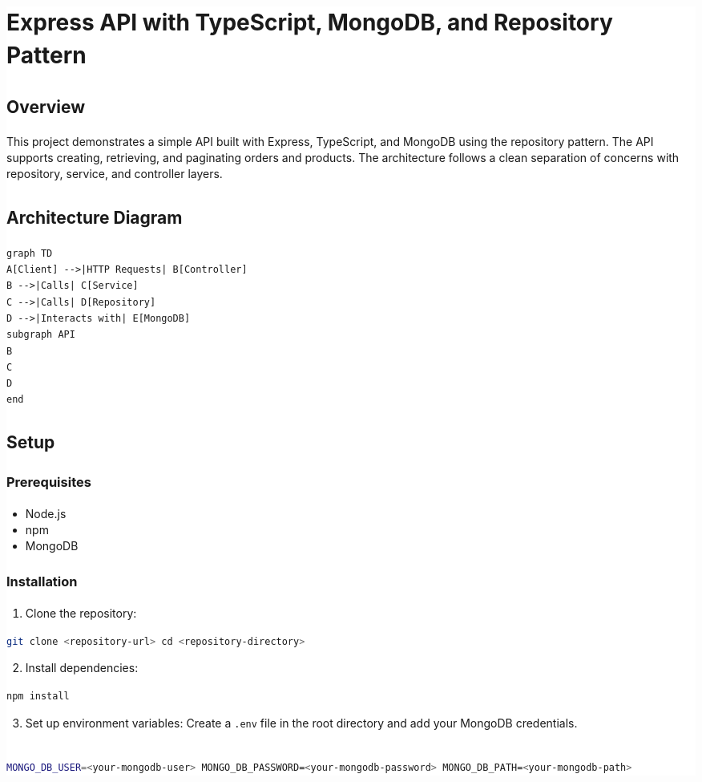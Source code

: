 # Express API with TypeScript, MongoDB, and Repository Pattern

## Overview

This project demonstrates a simple API built with Express, TypeScript, and MongoDB using the repository pattern. The API supports creating, retrieving, and paginating orders and products. The architecture follows a clean separation of concerns with repository, service, and controller layers.

## Architecture Diagram

```mermaid
graph TD     
A[Client] -->|HTTP Requests| B[Controller]     
B -->|Calls| C[Service]     
C -->|Calls| D[Repository]     
D -->|Interacts with| E[MongoDB]      
subgraph API         
B         
C         
D     
end
```


## Setup

### Prerequisites

- Node.js
- npm
- MongoDB

### Installation

1. Clone the repository:

```sh
git clone <repository-url> cd <repository-directory>
```

2. Install dependencies:

```sh
npm install
```

3. Set up environment variables: Create a `.env` file in the root directory and add your MongoDB credentials.

```sh

MONGO_DB_USER=<your-mongodb-user> MONGO_DB_PASSWORD=<your-mongodb-password> MONGO_DB_PATH=<your-mongodb-path>
```
